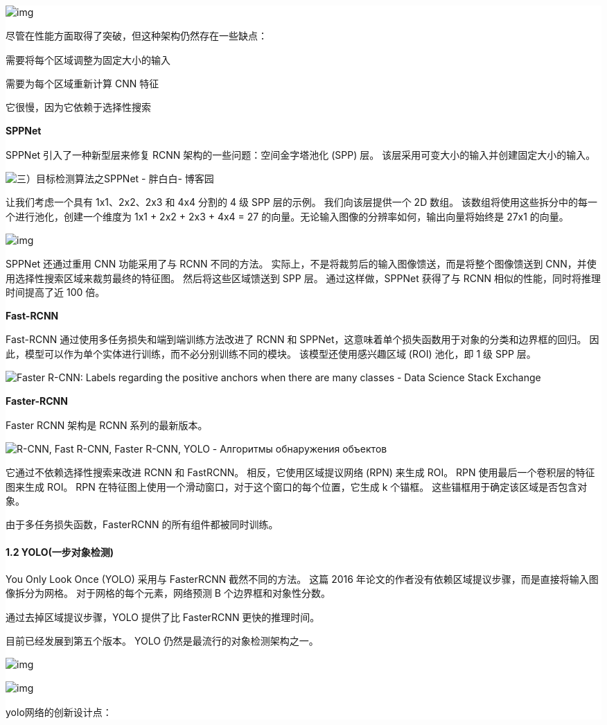 ![img](%E5%9B%BE%E5%83%8F%E7%89%A9%E4%BD%93%E5%AF%B9%E8%B1%A1%E6%A3%80%E6%B5%8B.assets/1REPHY47zAyzgbNKC6zlvBQ.png)

尽管在性能方面取得了突破，但这种架构仍然存在一些缺点：

需要将每个区域调整为固定大小的输入

需要为每个区域重新计算 CNN 特征

它很慢，因为它依赖于选择性搜索

**SPPNet** 

SPPNet 引入了一种新型层来修复 RCNN 架构的一些问题：空间金字塔池化 (SPP) 层。 该层采用可变大小的输入并创建固定大小的输入。

![三）目标检测算法之SPPNet - 胖白白- 博客园](%E5%9B%BE%E5%83%8F%E7%89%A9%E4%BD%93%E5%AF%B9%E8%B1%A1%E6%A3%80%E6%B5%8B.assets/1569451-20190521141954579-1827984698-16346482878404.png)

让我们考虑一个具有 1x1、2x2、2x3 和 4x4 分割的 4 级 SPP 层的示例。 我们向该层提供一个 2D 数组。 该数组将使用这些拆分中的每一个进行池化，创建一个维度为 1x1 + 2x2 + 2x3 + 4x4 = 27 的向量。无论输入图像的分辨率如何，输出向量将始终是 27x1 的向量。

![img](%E5%9B%BE%E5%83%8F%E7%89%A9%E4%BD%93%E5%AF%B9%E8%B1%A1%E6%A3%80%E6%B5%8B.assets/4cdbadef256fd06f20aa43cc12c292c8-163464918234013.JPEG)

SPPNet 还通过重用 CNN 功能采用了与 RCNN 不同的方法。 实际上，不是将裁剪后的输入图像馈送，而是将整个图像馈送到 CNN，并使用选择性搜索区域来裁剪最终的特征图。 然后将这些区域馈送到 SPP 层。 通过这样做，SPPNet 获得了与 RCNN 相似的性能，同时将推理时间提高了近 100 倍。

**Fast-RCNN** 

Fast-RCNN 通过使用多任务损失和端到端训练方法改进了 RCNN 和 SPPNet，这意味着单个损失函数用于对象的分类和边界框的回归。 因此，模型可以作为单个实体进行训练，而不必分别训练不同的模块。 该模型还使用感兴趣区域 (ROI) 池化，即 1 级 SPP 层。

![Faster R-CNN: Labels regarding the positive anchors when there are many  classes - Data Science Stack Exchange](%E5%9B%BE%E5%83%8F%E7%89%A9%E4%BD%93%E5%AF%B9%E8%B1%A1%E6%A3%80%E6%B5%8B.assets/mmznP-163464913727811.jpg)

**Faster-RCNN**

Faster RCNN 架构是 RCNN 系列的最新版本。

![R-CNN, Fast R-CNN, Faster R-CNN, YOLO - Алгоритмы обнаружения объектов](%E5%9B%BE%E5%83%8F%E7%89%A9%E4%BD%93%E5%AF%B9%E8%B1%A1%E6%A3%80%E6%B5%8B.assets/0-84436-797586-16346483995406-16346489225647.png)

它通过不依赖选择性搜索来改进 RCNN 和 FastRCNN。 相反，它使用区域提议网络 (RPN) 来生成 ROI。 RPN 使用最后一个卷积层的特征图来生成 ROI。 RPN 在特征图上使用一个滑动窗口，对于这个窗口的每个位置，它生成 k 个锚框。 这些锚框用于确定该区域是否包含对象。

由于多任务损失函数，FasterRCNN 的所有组件都被同时训练。

#### 1.2 YOLO(一步对象检测)

You Only Look Once (YOLO) 采用与 FasterRCNN 截然不同的方法。 这篇 2016 年论文的作者没有依赖区域提议步骤，而是直接将输入图像拆分为网格。 对于网格的每个元素，网络预测 B 个边界框和对象性分数。

通过去掉区域提议步骤，YOLO 提供了比 FasterRCNN 更快的推理时间。

 目前已经发展到第五个版本。 YOLO 仍然是最流行的对象检测架构之一。

![img](%E5%9B%BE%E5%83%8F%E7%89%A9%E4%BD%93%E5%AF%B9%E8%B1%A1%E6%A3%80%E6%B5%8B.assets/SouthEast-163465164997720.png)



![img](%E5%9B%BE%E5%83%8F%E7%89%A9%E4%BD%93%E5%AF%B9%E8%B1%A1%E6%A3%80%E6%B5%8B.assets/SouthEast.png)



yolo网络的创新设计点：
